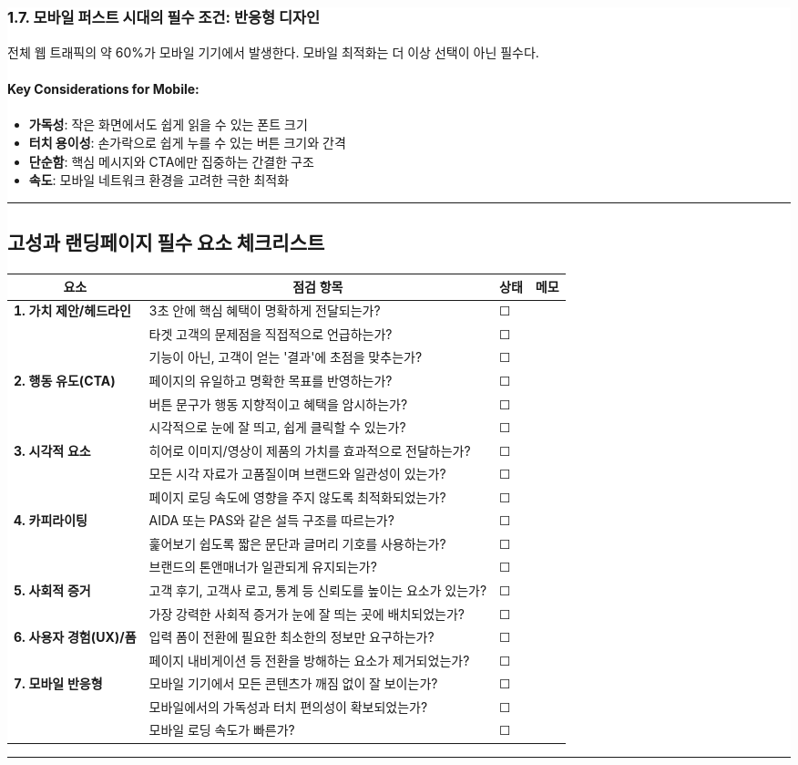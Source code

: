 ### 1.7. 모바일 퍼스트 시대의 필수 조건: 반응형 디자인

전체 웹 트래픽의 약 60%가 모바일 기기에서 발생한다. 모바일 최적화는 더 이상 선택이 아닌 필수다.

#### Key Considerations for Mobile:
- **가독성**: 작은 화면에서도 쉽게 읽을 수 있는 폰트 크기
- **터치 용이성**: 손가락으로 쉽게 누를 수 있는 버튼 크기와 간격
- **단순함**: 핵심 메시지와 CTA에만 집중하는 간결한 구조
- **속도**: 모바일 네트워크 환경을 고려한 극한 최적화

---

## 고성과 랜딩페이지 필수 요소 체크리스트

| 요소 | 점검 항목 | 상태 | 메모 |
|------|-----------|------|------|
| **1. 가치 제안/헤드라인** | 3초 안에 핵심 혜택이 명확하게 전달되는가? | ☐ |  |
|  | 타겟 고객의 문제점을 직접적으로 언급하는가? | ☐ |  |
|  | 기능이 아닌, 고객이 얻는 '결과'에 초점을 맞추는가? | ☐ |  |
| **2. 행동 유도(CTA)** | 페이지의 유일하고 명확한 목표를 반영하는가? | ☐ |  |
|  | 버튼 문구가 행동 지향적이고 혜택을 암시하는가? | ☐ |  |
|  | 시각적으로 눈에 잘 띄고, 쉽게 클릭할 수 있는가? | ☐ |  |
| **3. 시각적 요소** | 히어로 이미지/영상이 제품의 가치를 효과적으로 전달하는가? | ☐ |  |
|  | 모든 시각 자료가 고품질이며 브랜드와 일관성이 있는가? | ☐ |  |
|  | 페이지 로딩 속도에 영향을 주지 않도록 최적화되었는가? | ☐ |  |
| **4. 카피라이팅** | AIDA 또는 PAS와 같은 설득 구조를 따르는가? | ☐ |  |
|  | 훑어보기 쉽도록 짧은 문단과 글머리 기호를 사용하는가? | ☐ |  |
|  | 브랜드의 톤앤매너가 일관되게 유지되는가? | ☐ |  |
| **5. 사회적 증거** | 고객 후기, 고객사 로고, 통계 등 신뢰도를 높이는 요소가 있는가? | ☐ |  |
|  | 가장 강력한 사회적 증거가 눈에 잘 띄는 곳에 배치되었는가? | ☐ |  |
| **6. 사용자 경험(UX)/폼** | 입력 폼이 전환에 필요한 최소한의 정보만 요구하는가? | ☐ |  |
|  | 페이지 내비게이션 등 전환을 방해하는 요소가 제거되었는가? | ☐ |  |
| **7. 모바일 반응형** | 모바일 기기에서 모든 콘텐츠가 깨짐 없이 잘 보이는가? | ☐ |  |
|  | 모바일에서의 가독성과 터치 편의성이 확보되었는가? | ☐ |  |
|  | 모바일 로딩 속도가 빠른가? | ☐ |  |

---

